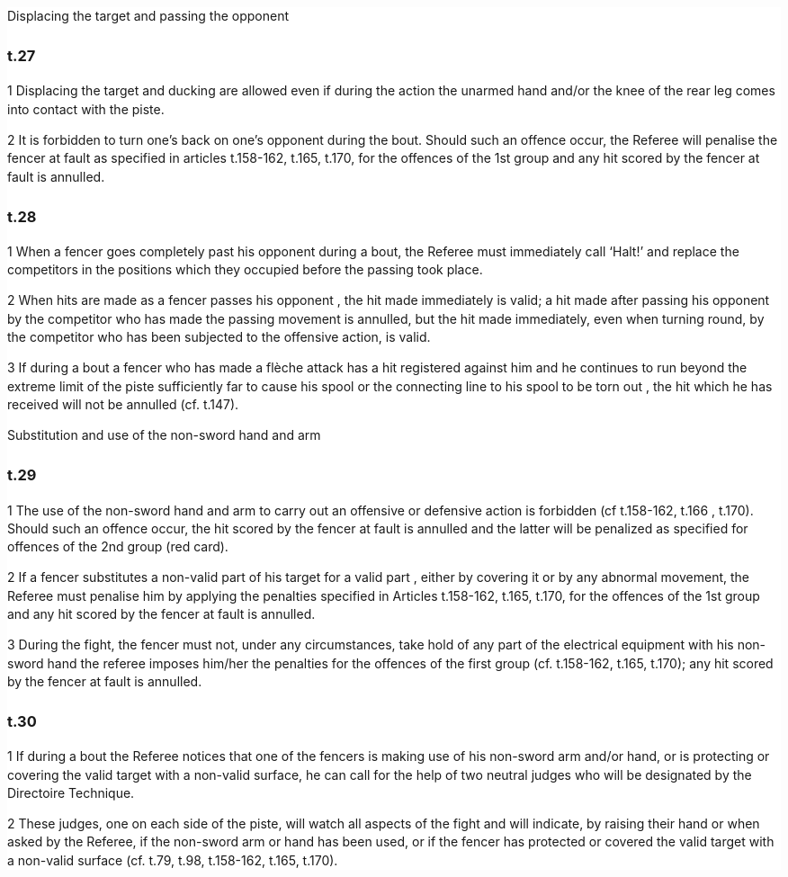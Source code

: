 Displacing the target and passing the opponent 

### t.27 

1 Displacing the target and ducking are allowed even if during the action the unarmed hand and/or the knee of the rear leg comes into contact with the piste. 

2 It is forbidden to turn one’s back on one’s opponent during the bout. Should such an offence occur, the Referee will penalise the fencer at fault as specified in articles t.158-162, t.165, t.170, for the offences of the 1st group and any hit scored by the fencer at fault is annulled. 

### t.28 

1 When a fencer goes completely past his opponent during a bout, the Referee must immediately call ‘Halt!’ and replace the competitors in the positions which they occupied before the passing took place. 

2 When hits are made as a fencer passes his opponent , the hit made immediately is valid; a hit made after passing his opponent by the competitor who has made the passing movement is annulled, but the hit made immediately, even when turning round, by the competitor who has been subjected to the offensive action, is valid. 

3 If during a bout a fencer who has made a flèche attack has a hit registered against him and he continues to run beyond the extreme limit of the piste sufficiently far to cause his spool or the connecting line to his spool to be torn out , the hit which he has received will not be annulled (cf. t.147). 

Substitution and use of the non-sword hand and arm 

### t.29 

1 The use of the non-sword hand and arm to carry out an offensive or defensive action is forbidden (cf t.158-162, t.166 , t.170). Should such an offence occur, the hit scored by the fencer at fault is annulled and the latter will be penalized as specified for offences of the 2nd group (red card). 

2 If a fencer substitutes a non-valid part of his target for a valid part , either by covering it or by any abnormal movement, the Referee must penalise him by applying the penalties specified in Articles t.158-162, t.165, t.170, for the offences of the 1st group and any hit scored by the fencer at fault is annulled. 

3 During the fight, the fencer must not, under any circumstances, take hold of any part of the electrical equipment with his non-sword hand the referee imposes him/her the penalties for the offences of the first group (cf. t.158-162, t.165, t.170); any hit scored by the fencer at fault is annulled. 

### t.30 

1 If during a bout the Referee notices that one of the fencers is making use of his non-sword arm and/or hand, or is protecting or covering the valid target with a non-valid surface, he can call for the help of two neutral judges who will be designated by the Directoire Technique. 

2 These judges, one on each side of the piste, will watch all aspects of the fight and will indicate, by raising their hand or when asked by the Referee, if the non-sword arm or hand has been used, or if the fencer has protected or covered the valid target with a non-valid surface (cf. t.79, t.98, t.158-162, t.165, t.170). 
